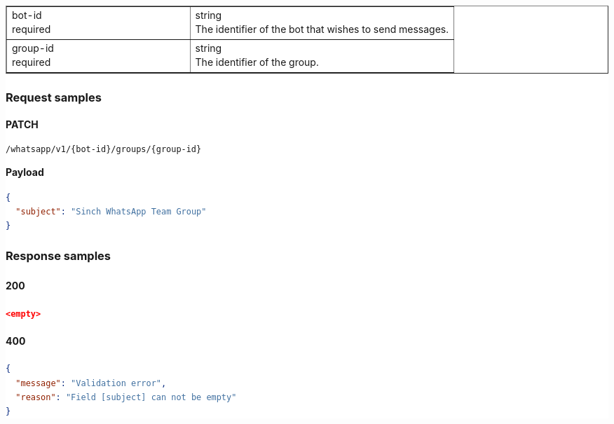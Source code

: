 <div class="magic-block-html">
  <div class="marked-table">
    <table class="first last docutils" border="1">
      <colgroup>
        <col style="width:41%">
        <col style="width:59%">
      </colgroup>
      <tbody valign="top">
        <tr class="row-odd">
          <td>bot-id <br>
            <span class="req-red">required</span></td>
          <td><span class="type-grey">string</span> <br>
            The identifier of the
            bot that wishes to send
            messages.</td>
        </tr>
        <tr class="row-even">
          <td>group-id <br>
            <span class="req-red">required</span></td>
          <td><span class="type-grey">string</span> <br>
            The identifier of the group.</td>
        </tr>
      </tbody>
    </table>
  </div>
</div>

### Request samples

**PATCH**

```text
/whatsapp/v1/{bot-id}/groups/{group-id}
```

**Payload**

```json
{
  "subject": "Sinch WhatsApp Team Group"
}
```

### Response samples

#### 200

```json
<empty>
```

#### 400

```json
{
  "message": "Validation error",
  "reason": "Field [subject] can not be empty"
}
```
